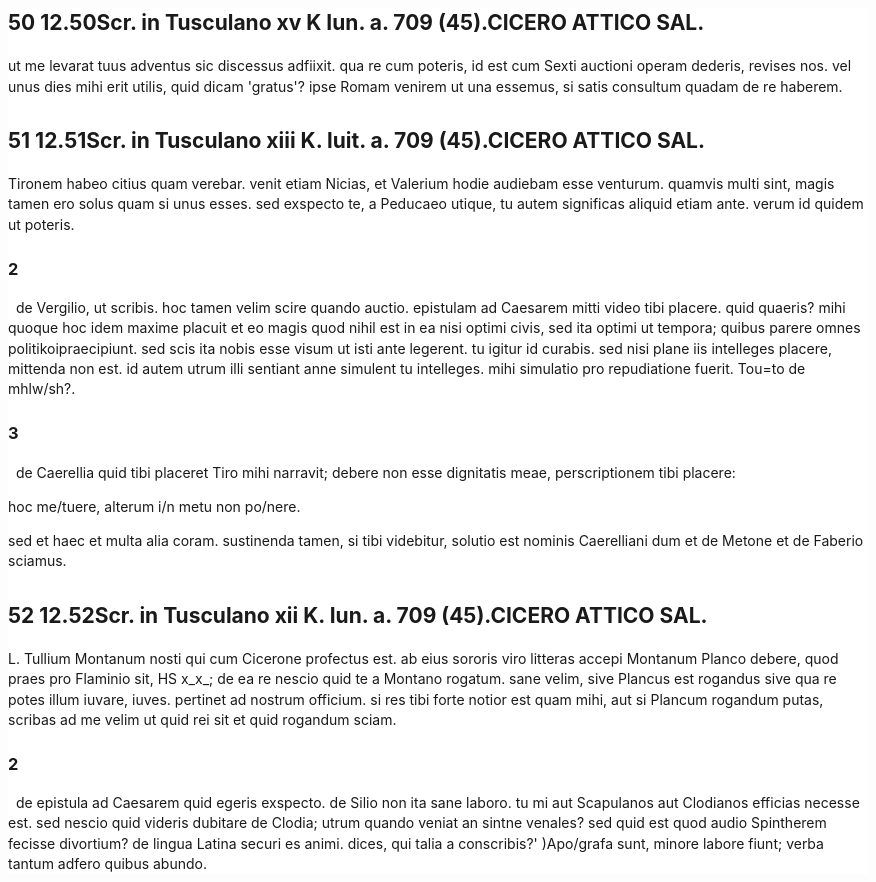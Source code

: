 ## 50 12.50Scr. in Tusculano xv K Iun. a. 709 (45).CICERO ATTICO SAL.

ut me levarat tuus adventus sic discessus adfiixit. qua re cum poteris,
id est cum Sexti auctioni operam dederis, revises nos. vel unus dies
mihi erit utilis, quid dicam 'gratus'? ipse Romam venirem ut una
essemus, si satis consultum quadam de re haberem.

## 51 12.51Scr. in Tusculano xiii K. luit. a. 709 (45).CICERO ATTICO SAL.

Tironem habeo citius quam verebar. venit etiam Nicias, et Valerium hodie
audiebam esse venturum. quamvis multi sint, magis tamen ero solus quam
si unus esses. sed exspecto te, a Peducaeo utique, tu autem significas
aliquid etiam ante. verum id quidem ut poteris.

### 2

  de Vergilio, ut scribis. hoc tamen velim scire quando auctio.
epistulam ad Caesarem mitti video tibi placere. quid quaeris? mihi
quoque hoc idem maxime placuit et eo magis quod nihil est in ea nisi
optimi civis, sed ita optimi ut tempora; quibus parere omnes politikoipraecipiunt. sed scis ita nobis esse visum ut isti ante legerent. tu
igitur id curabis. sed nisi plane iis intelleges placere, mittenda non
est. id autem utrum illi sentiant anne simulent tu intelleges. mihi
simulatio pro repudiatione fuerit. Tou=to de mhlw/sh?.

### 3

  de Caerellia quid tibi placeret Tiro mihi narravit; debere non
esse dignitatis meae, perscriptionem tibi placere:

hoc me/tuere, alterum i/n metu non po/nere.

sed et haec et multa alia coram. sustinenda tamen, si tibi videbitur,
solutio est nominis Caerelliani dum et de Metone et de Faberio sciamus.

## 52 12.52Scr. in Tusculano xii K. Iun. a. 709 (45).CICERO ATTICO SAL.

L. Tullium Montanum nosti qui cum Cicerone profectus est. ab eius
sororis viro litteras accepi Montanum Planco debere, quod praes pro
Flaminio sit, HS x_x_; de ea re nescio quid te a Montano rogatum. sane
velim, sive Plancus est rogandus sive qua re potes illum iuvare, iuves.
pertinet ad nostrum officium. si res tibi forte notior est quam mihi,
aut si Plancum rogandum putas, scribas ad me velim ut quid rei sit et
quid rogandum sciam.

### 2

  de epistula ad Caesarem quid egeris exspecto. de Silio non ita
sane laboro. tu mi aut Scapulanos aut Clodianos efficias necesse est.
sed nescio quid videris dubitare de Clodia; utrum quando veniat an
sintne venales? sed quid est quod audio Spintherem fecisse divortium? de
lingua Latina securi es animi. dices, qui talia a conscribis?'
)Apo/grafa sunt, minore labore fiunt; verba tantum adfero quibus abundo.
